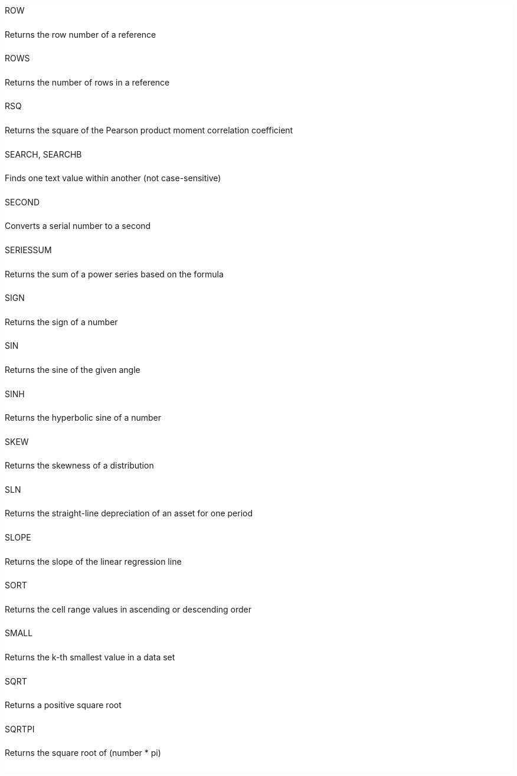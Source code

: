 <tr>
<td>
ROW<br/><br/></td><td>
Returns the row number of a reference<br/><br/></td></tr>
<tr>
<td>
ROWS<br/><br/></td><td>
Returns the number of rows in a reference<br/><br/></td></tr>
<tr>
<td>
RSQ<br/><br/></td><td>
Returns the square of the Pearson product moment correlation coefficient<br/><br/></td></tr>
<tr>
<td>
SEARCH, SEARCHB<br/><br/></td><td>
Finds one text value within another (not case-sensitive)<br/><br/></td></tr>
<tr>
<td>
SECOND<br/><br/></td><td>
Converts a serial number to a second<br/><br/></td></tr>
<tr>
<td>
SERIESSUM<br/><br/></td><td>
Returns the sum of a power series based on the formula<br/><br/></td></tr>
<tr>
<td>
SIGN<br/><br/></td><td>
Returns the sign of a number<br/><br/></td></tr>
<tr>
<td>
SIN<br/><br/></td><td>
Returns the sine of the given angle<br/><br/></td></tr>
<tr>
<td>
SINH<br/><br/></td><td>
Returns the hyperbolic sine of a number<br/><br/></td></tr>
<tr>
<td>
SKEW<br/><br/></td><td>
Returns the skewness of a distribution<br/><br/></td></tr>
<tr>
<td>
SLN<br/><br/></td><td>
Returns the straight-line depreciation of an asset for one period<br/><br/></td></tr>
<tr>
<td>
SLOPE<br/><br/></td><td>
Returns the slope of the linear regression line<br/><br/></td></tr>
<tr>
<td>
SORT<br/><br/></td><td>
Returns the cell range values in ascending or descending order<br/><br/></td></tr>
<tr>
<td>
SMALL<br/><br/></td><td>
Returns the k-th smallest value in a data set<br/><br/></td></tr>
<tr>
<td>
SQRT<br/><br/></td><td>
Returns a positive square root<br/><br/></td></tr>
<tr>
<td>
SQRTPI<br/><br/></td><td>
Returns the square root of (number * pi)<br/><br/></td></tr>
